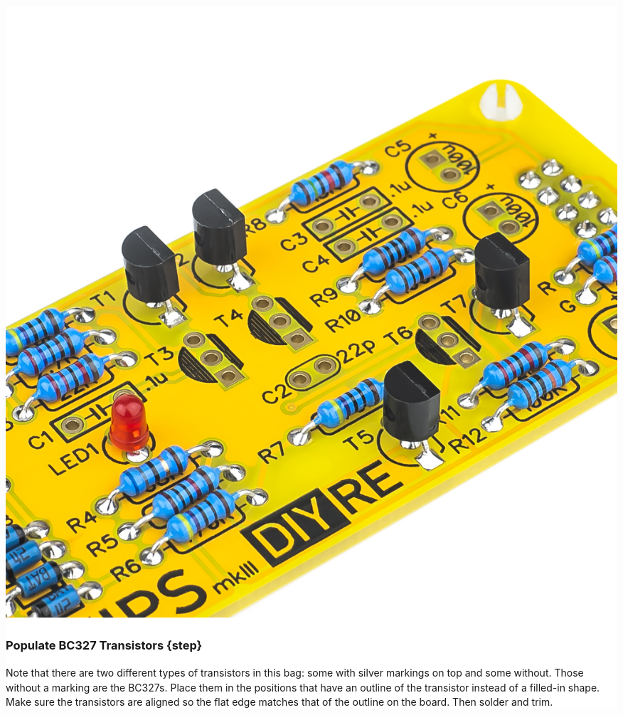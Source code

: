 
![trans bc327](/assets/15ips3/trans-bc327.jpg)

### Populate BC327 Transistors {step}

Note that there are two different types of transistors in this bag: some with silver markings on top and some without. Those without a marking are the BC327s. Place them in the positions that have an outline of the transistor instead of a filled-in shape. Make sure the transistors are aligned so the flat edge matches that of the outline on the board. Then solder and trim.
